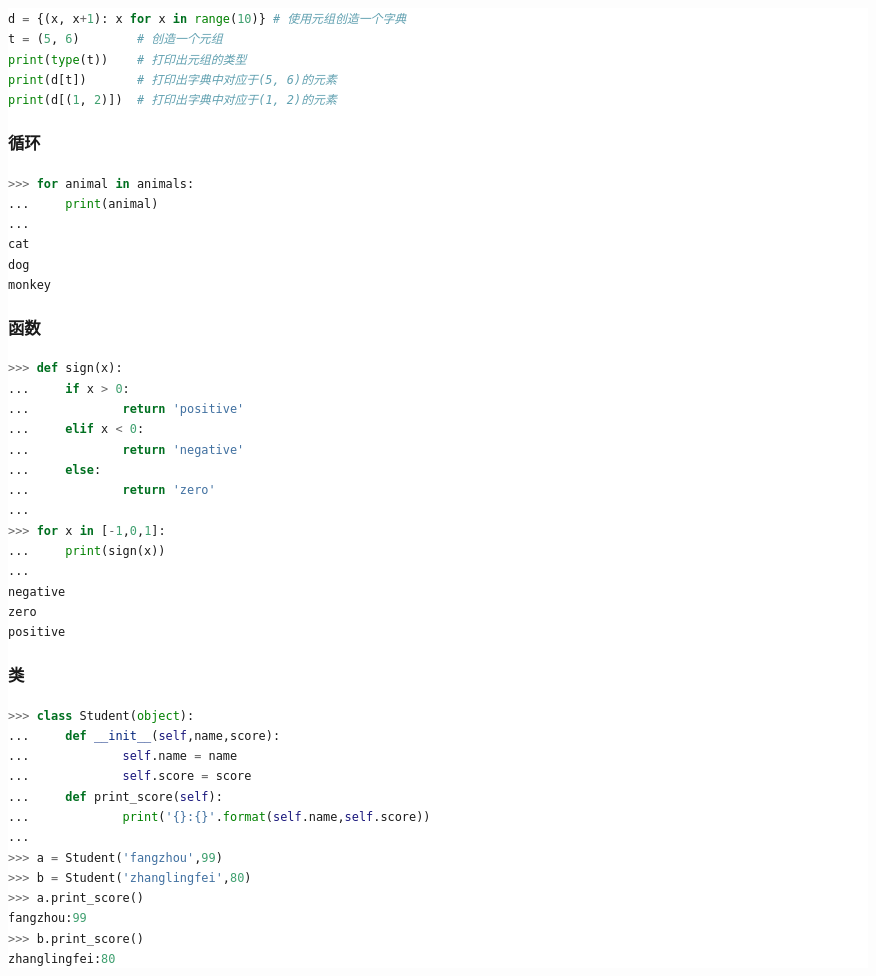 ```python
d = {(x, x+1): x for x in range(10)} # 使用元组创造一个字典
t = (5, 6)        # 创造一个元组
print(type(t))    # 打印出元组的类型
print(d[t])       # 打印出字典中对应于(5, 6)的元素
print(d[(1, 2)])  # 打印出字典中对应于(1, 2)的元素
```

### 循环

```python
>>> for animal in animals:
...     print(animal)
...
cat
dog
monkey
```

### 函数

```python
>>> def sign(x):
...     if x > 0:
...             return 'positive'
...     elif x < 0:
...             return 'negative'
...     else:
...             return 'zero'
...
>>> for x in [-1,0,1]:
...     print(sign(x))
...
negative
zero
positive
```

### 类

```python
>>> class Student(object):
...     def __init__(self,name,score):
...             self.name = name
...             self.score = score
...     def print_score(self):
...             print('{}:{}'.format(self.name,self.score))
...
>>> a = Student('fangzhou',99)
>>> b = Student('zhanglingfei',80)
>>> a.print_score()
fangzhou:99
>>> b.print_score()
zhanglingfei:80
```
